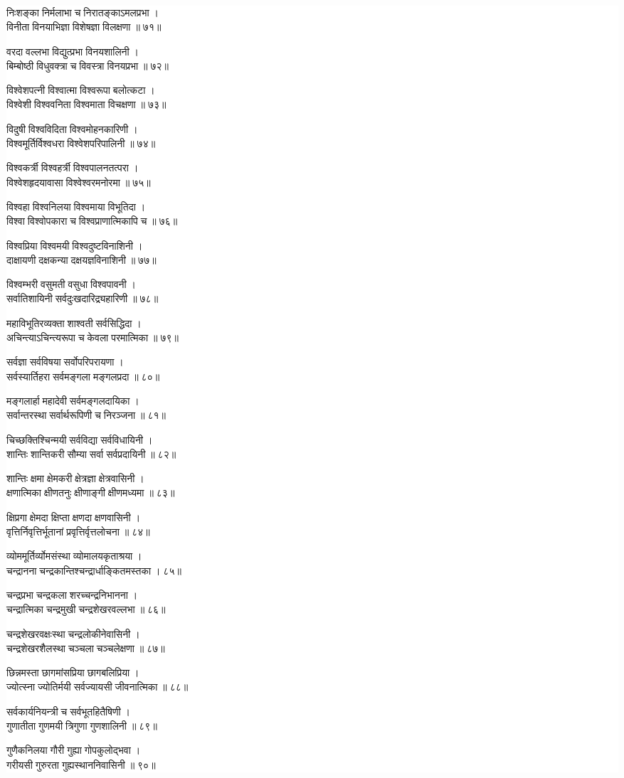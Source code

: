निःशङ्का निर्मलाभा च निरातङ्काऽमलप्रभा ।  
विनीता विनयाभिज्ञा विशेषज्ञा विलक्षणा ॥ ७१॥  
  
वरदा वल्लभा विद्युत्प्रभा विनयशालिनी ।  
बिम्बोष्ठी विधुवक्त्रा च विवस्त्रा विनयप्रभा ॥ ७२॥  
  
विश्वेशपत्नी विश्वात्मा विश्वरूपा बलोत्कटा ।  
विश्वेशी विश्ववनिता विश्वमाता विचक्षणा ॥ ७३॥  
  
विदुषी विश्वविदिता विश्वमोहनकारिणी ।  
विश्वमूर्तिर्विश्वधरा विश्वेशपरिपालिनी ॥ ७४॥  
  
विश्वकर्त्री विश्वहर्त्री विश्वपालनतत्परा ।  
विश्वेशहृदयावासा विश्वेश्वरमनोरमा ॥ ७५॥  
  
विश्वहा विश्वनिलया विश्वमाया विभूतिदा ।  
विश्वा विश्वोपकारा च विश्वप्राणात्मिकापि च ॥ ७६॥  
  
विश्वप्रिया विश्वमयी विश्वदुष्टविनाशिनी ।  
दाक्षायणी दक्षकन्या दक्षयज्ञविनाशिनी ॥ ७७॥  
  
विश्वम्भरी वसुमती वसुधा विश्वपावनी ।  
सर्वातिशायिनी सर्वदुःखदारिद्र्यहारिणी ॥ ७८॥  
  
महाविभूतिरव्यक्ता शाश्वती सर्वसिद्धिदा ।  
अचिन्त्याऽचिन्त्यरूपा च केवला परमात्मिका ॥ ७९॥  
  
सर्वज्ञा सर्वविषया सर्वोपरिपरायणा ।  
सर्वस्यार्तिहरा सर्वमङ्गला मङ्गलप्रदा ॥ ८०॥  
  
मङ्गलार्हा महादेवी सर्वमङ्गलदायिका ।  
सर्वान्तरस्था सर्वार्थरूपिणी च निरञ्जना ॥ ८१॥  
  
चिच्छक्तिश्चिन्मयी सर्वविद्या सर्वविधायिनी ।  
शान्तिः शान्तिकरी सौम्या सर्वा सर्वप्रदायिनी ॥ ८२॥  
  
शान्तिः क्षमा क्षेमकरी क्षेत्रज्ञा क्षेत्रवासिनी ।  
क्षणात्मिका क्षीणतनुः क्षीणाङ्गी क्षीणमध्यमा ॥ ८३॥  
  
क्षिप्रगा क्षेमदा क्षिप्ता क्षणदा क्षणवासिनी ।  
वृत्तिर्निवृत्तिर्भूतानां  प्रवृत्तिर्वृत्तलोचना ॥ ८४॥  
  
व्योममूर्तिर्व्योमसंस्था व्योमालयकृताश्रया ।  
चन्द्रानना चन्द्रकान्तिश्चन्द्रार्धाङ्कितमस्तका । ८५॥  
  
चन्द्रप्रभा चन्द्रकला शरच्चन्द्रनिभानना ।  
चन्द्रात्मिका चन्द्रमुखी चन्द्रशेखरवल्लभा ॥ ८६॥  
  
चन्द्रशेखरवक्षःस्था चन्द्रलोकीनेवासिनी ।  
चन्द्रशेखरशैलस्था चञ्चला चञ्चलेक्षणा ॥ ८७॥  
  
छिन्नमस्ता छागमांसप्रिया छागबलिप्रिया ।  
ज्योत्स्ना ज्योतिर्मयी सर्वज्यायसी जीवनात्मिका ॥ ८८॥  
  
सर्वकार्यनियन्त्री च सर्वभूतहितैषिणी ।  
गुणातीता गुणमयी त्रिगुणा गुणशालिनी ॥ ८९॥  
  
गुणैकनिलया गौरी गुह्या गोपकुलोद्भवा ।  
गरीयसी गुरुरता गुह्यस्थाननिवासिनी ॥ ९०॥  
  